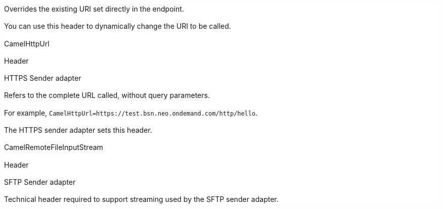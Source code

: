 Overrides the existing URI set directly in the endpoint.

You can use this header to dynamically change the URI to be called.



</td>
</tr>
<tr>
<td valign="top">

CamelHttpUrl



</td>
<td valign="top">

Header



</td>
<td valign="top">

HTTPS Sender adapter



</td>
<td valign="top">

Refers to the complete URL called, without query parameters.

For example, `CamelHttpUrl=https://test.bsn.neo.ondemand.com/http/hello`.

The HTTPS sender adapter sets this header.



</td>
</tr>
<tr>
<td valign="top">

CamelRemoteFileInputStream



</td>
<td valign="top">

Header



</td>
<td valign="top">

SFTP Sender adapter



</td>
<td valign="top">

Technical header required to support streaming used by the SFTP sender adapter.
